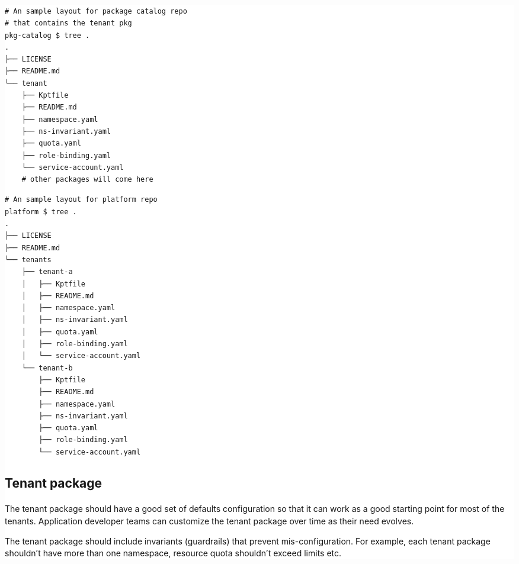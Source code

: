 ```shell
# An sample layout for package catalog repo
# that contains the tenant pkg
pkg-catalog $ tree .
.
├── LICENSE
├── README.md
└── tenant
    ├── Kptfile
    ├── README.md
    ├── namespace.yaml
    ├── ns-invariant.yaml
    ├── quota.yaml
    ├── role-binding.yaml
    └── service-account.yaml
    # other packages will come here
```

```shell
# An sample layout for platform repo
platform $ tree .
.
├── LICENSE
├── README.md
└── tenants
    ├── tenant-a
    │   ├── Kptfile
    │   ├── README.md
    │   ├── namespace.yaml
    │   ├── ns-invariant.yaml
    │   ├── quota.yaml
    │   ├── role-binding.yaml
    │   └── service-account.yaml
    └── tenant-b
        ├── Kptfile
        ├── README.md
        ├── namespace.yaml
        ├── ns-invariant.yaml
        ├── quota.yaml
        ├── role-binding.yaml
        └── service-account.yaml
```

## Tenant package

The tenant package should have a good set of defaults configuration so that it
can work as a good starting point for most of the tenants. Application developer
teams can customize the tenant package over time as their need evolves.

The tenant package should include invariants (guardrails) that prevent
mis-configuration. For example, each tenant package shouldn’t have more than
one namespace, resource quota shouldn’t exceed limits etc.
